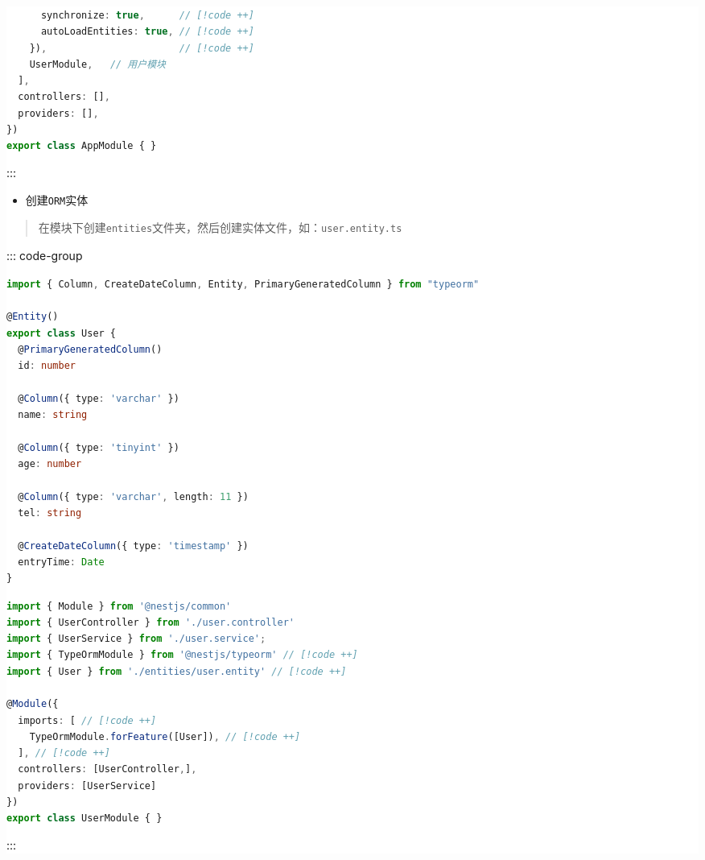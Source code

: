 ```ts [app.module.ts]
      synchronize: true,      // [!code ++]
      autoLoadEntities: true, // [!code ++]
    }),                       // [!code ++]
    UserModule,   // 用户模块
  ],
  controllers: [],
  providers: [],
})
export class AppModule { }
```
:::

- 创建`ORM`实体

> 在模块下创建`entities`文件夹，然后创建实体文件，如：`user.entity.ts`

::: code-group
```ts [user.entity.ts]
import { Column, CreateDateColumn, Entity, PrimaryGeneratedColumn } from "typeorm"

@Entity()
export class User {
  @PrimaryGeneratedColumn()
  id: number

  @Column({ type: 'varchar' })
  name: string

  @Column({ type: 'tinyint' })
  age: number

  @Column({ type: 'varchar', length: 11 })
  tel: string

  @CreateDateColumn({ type: 'timestamp' })
  entryTime: Date
}
```

```ts [user.module.ts]
import { Module } from '@nestjs/common'
import { UserController } from './user.controller'
import { UserService } from './user.service';
import { TypeOrmModule } from '@nestjs/typeorm' // [!code ++]
import { User } from './entities/user.entity' // [!code ++]

@Module({
  imports: [ // [!code ++]
    TypeOrmModule.forFeature([User]), // [!code ++]
  ], // [!code ++]
  controllers: [UserController,],
  providers: [UserService]
})
export class UserModule { }
```
:::
